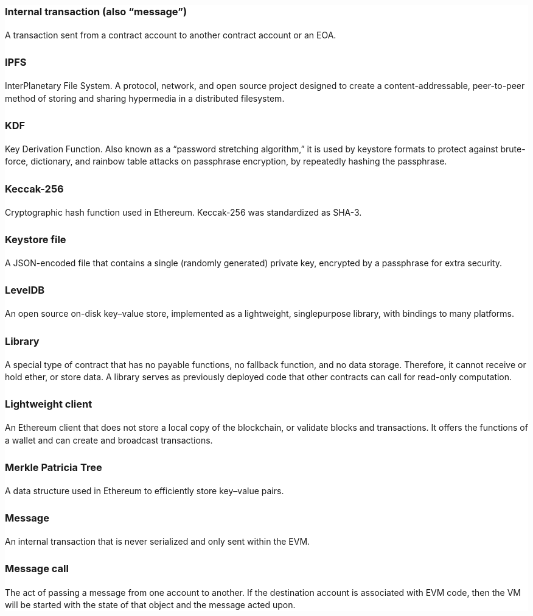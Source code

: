 ### Internal transaction (also “message”) 

A transaction sent from a contract account to another contract account or an EOA.

### IPFS 

InterPlanetary File System. A protocol, network, and open source project designed to create a content-addressable, peer-to-peer method of storing and sharing hypermedia in a distributed filesystem.

### KDF

Key Derivation Function. Also known as a “password stretching algorithm,” it is used by keystore formats to protect against brute-force, dictionary, and rainbow table attacks on passphrase encryption, by repeatedly hashing the passphrase.

### Keccak-256 

Cryptographic hash function used in Ethereum. Keccak-256 was standardized as SHA-3.

### Keystore file 

A JSON-encoded file that contains a single (randomly generated) private key, encrypted by a passphrase for extra security.

### LevelDB 

An open source on-disk key–value store, implemented as a lightweight, singlepurpose library, with bindings to many platforms.

### Library 

A special type of contract that has no payable functions, no fallback function, and no data storage. Therefore, it cannot receive or hold ether, or store data. A library serves as previously deployed code that other contracts can call for read-only computation.

### Lightweight client 

An Ethereum client that does not store a local copy of the blockchain, or validate blocks and transactions. It offers the functions of a wallet and can create and broadcast transactions.

### Merkle Patricia Tree 

A data structure used in Ethereum to efficiently store key–value pairs.

### Message 

An internal transaction that is never serialized and only sent within the EVM.

### Message call 

The act of passing a message from one account to another. If the destination account is associated with EVM code, then the VM will be started with the state of that object and the message acted upon.
